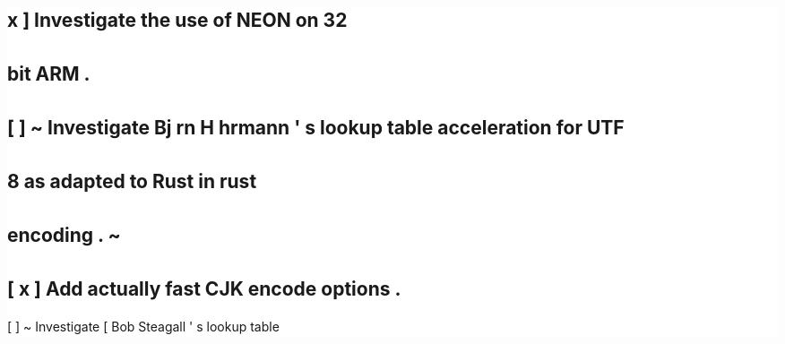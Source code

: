 x
]
Investigate
the
use
of
NEON
on
32
-
bit
ARM
.
-
[
]
~
Investigate
Bj
rn
H
hrmann
'
s
lookup
table
acceleration
for
UTF
-
8
as
adapted
to
Rust
in
rust
-
encoding
.
~
-
[
x
]
Add
actually
fast
CJK
encode
options
.
-
[
]
~
Investigate
[
Bob
Steagall
'
s
lookup
table
